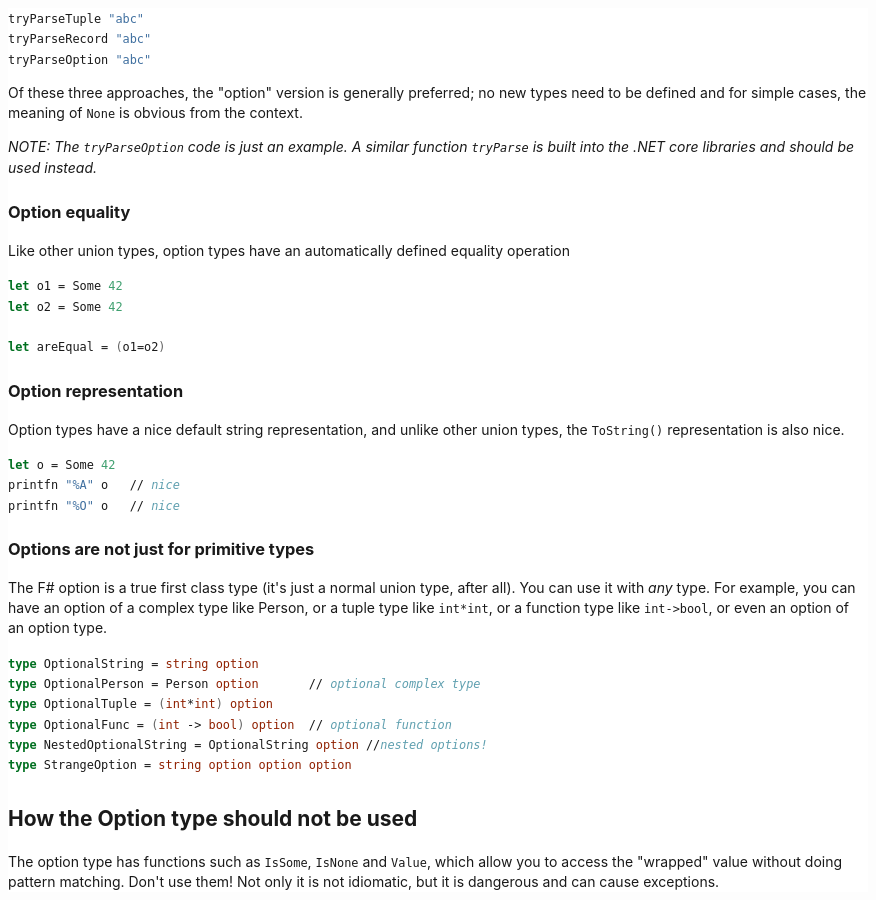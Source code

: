 ```fsharp
tryParseTuple "abc"
tryParseRecord "abc"
tryParseOption "abc"
```

Of these three approaches, the "option" version is generally preferred; no new types need to be defined and for simple cases, the meaning of `None` is obvious from the context.

*NOTE: The `tryParseOption` code is just an example. A similar function `tryParse` is built into the .NET core libraries and should be used instead.*

### Option equality 

Like other union types, option types have an automatically defined equality operation

```fsharp
let o1 = Some 42
let o2 = Some 42

let areEqual = (o1=o2)
```


### Option representation

Option types have a nice default string representation, and unlike other union types, the `ToString()` representation is also nice.

```fsharp
let o = Some 42
printfn "%A" o   // nice
printfn "%O" o   // nice
```

### Options are not just for primitive types

The F# option is a true first class type (it's just a normal union type, after all). You can use it with *any* type.  For example, you can have an option of a complex type like Person,
or a tuple type like `int*int`, or a function type like `int->bool`, or even an option of an option type.

```fsharp
type OptionalString = string option 
type OptionalPerson = Person option       // optional complex type
type OptionalTuple = (int*int) option       
type OptionalFunc = (int -> bool) option  // optional function
type NestedOptionalString = OptionalString option //nested options!
type StrangeOption = string option option option
```

## How the Option type should not be used

The option type has functions such as `IsSome`, `IsNone` and `Value`, which allow you to access the "wrapped" value without doing pattern matching. Don't use them! Not only it is not idiomatic, but it is dangerous and can cause exceptions.
